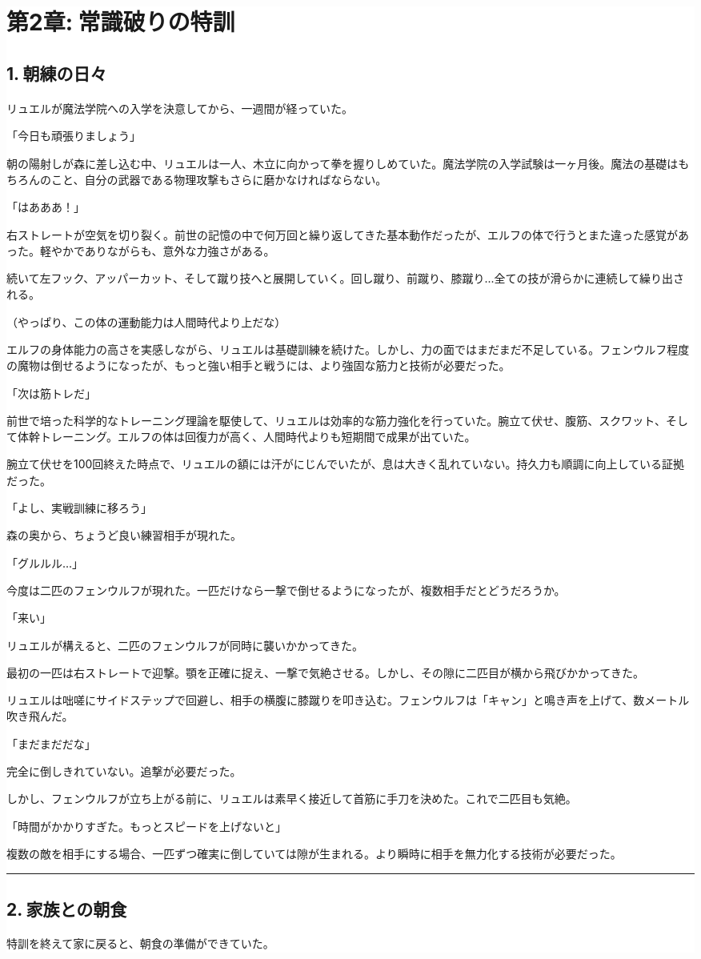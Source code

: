 # 第2章: 常識破りの特訓

## 1. 朝練の日々

リュエルが魔法学院への入学を決意してから、一週間が経っていた。

「今日も頑張りましょう」

朝の陽射しが森に差し込む中、リュエルは一人、木立に向かって拳を握りしめていた。魔法学院の入学試験は一ヶ月後。魔法の基礎はもちろんのこと、自分の武器である物理攻撃もさらに磨かなければならない。

「はあああ！」

右ストレートが空気を切り裂く。前世の記憶の中で何万回と繰り返してきた基本動作だったが、エルフの体で行うとまた違った感覚があった。軽やかでありながらも、意外な力強さがある。

続いて左フック、アッパーカット、そして蹴り技へと展開していく。回し蹴り、前蹴り、膝蹴り...全ての技が滑らかに連続して繰り出される。

（やっぱり、この体の運動能力は人間時代より上だな）

エルフの身体能力の高さを実感しながら、リュエルは基礎訓練を続けた。しかし、力の面ではまだまだ不足している。フェンウルフ程度の魔物は倒せるようになったが、もっと強い相手と戦うには、より強固な筋力と技術が必要だった。

「次は筋トレだ」

前世で培った科学的なトレーニング理論を駆使して、リュエルは効率的な筋力強化を行っていた。腕立て伏せ、腹筋、スクワット、そして体幹トレーニング。エルフの体は回復力が高く、人間時代よりも短期間で成果が出ていた。

腕立て伏せを100回終えた時点で、リュエルの額には汗がにじんでいたが、息は大きく乱れていない。持久力も順調に向上している証拠だった。

「よし、実戦訓練に移ろう」

森の奥から、ちょうど良い練習相手が現れた。

「グルルル...」

今度は二匹のフェンウルフが現れた。一匹だけなら一撃で倒せるようになったが、複数相手だとどうだろうか。

「来い」

リュエルが構えると、二匹のフェンウルフが同時に襲いかかってきた。

最初の一匹は右ストレートで迎撃。顎を正確に捉え、一撃で気絶させる。しかし、その隙に二匹目が横から飛びかかってきた。

リュエルは咄嗟にサイドステップで回避し、相手の横腹に膝蹴りを叩き込む。フェンウルフは「キャン」と鳴き声を上げて、数メートル吹き飛んだ。

「まだまだだな」

完全に倒しきれていない。追撃が必要だった。

しかし、フェンウルフが立ち上がる前に、リュエルは素早く接近して首筋に手刀を決めた。これで二匹目も気絶。

「時間がかかりすぎた。もっとスピードを上げないと」

複数の敵を相手にする場合、一匹ずつ確実に倒していては隙が生まれる。より瞬時に相手を無力化する技術が必要だった。

---

## 2. 家族との朝食

特訓を終えて家に戻ると、朝食の準備ができていた。
